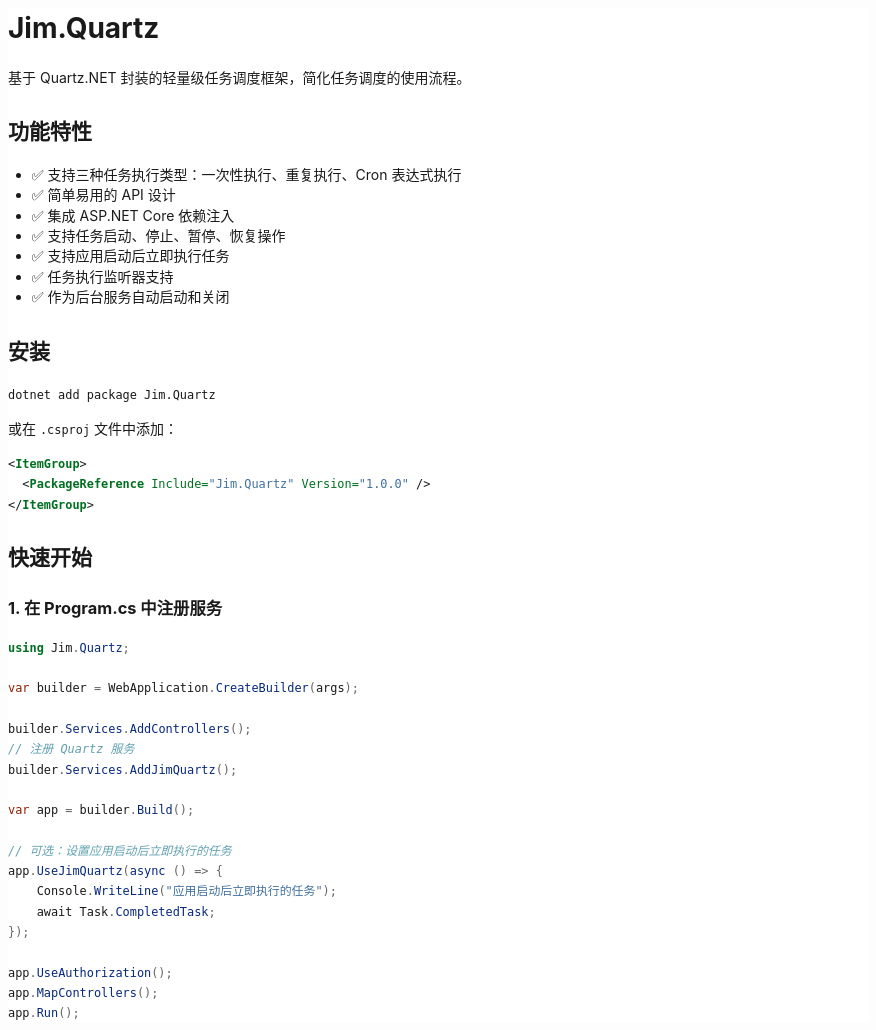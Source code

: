 ﻿# Jim.Quartz

基于 Quartz.NET 封装的轻量级任务调度框架，简化任务调度的使用流程。

## 功能特性

- ✅ 支持三种任务执行类型：一次性执行、重复执行、Cron 表达式执行
- ✅ 简单易用的 API 设计
- ✅ 集成 ASP.NET Core 依赖注入
- ✅ 支持任务启动、停止、暂停、恢复操作
- ✅ 支持应用启动后立即执行任务
- ✅ 任务执行监听器支持
- ✅ 作为后台服务自动启动和关闭

## 安装

```bash
dotnet add package Jim.Quartz
```

或在 `.csproj` 文件中添加：

```xml
<ItemGroup>
  <PackageReference Include="Jim.Quartz" Version="1.0.0" />
</ItemGroup>
```

## 快速开始

### 1. 在 Program.cs 中注册服务

```csharp
using Jim.Quartz;

var builder = WebApplication.CreateBuilder(args);

builder.Services.AddControllers();
// 注册 Quartz 服务
builder.Services.AddJimQuartz();

var app = builder.Build();

// 可选：设置应用启动后立即执行的任务
app.UseJimQuartz(async () => {
    Console.WriteLine("应用启动后立即执行的任务");
    await Task.CompletedTask;
});

app.UseAuthorization();
app.MapControllers();
app.Run();
```
